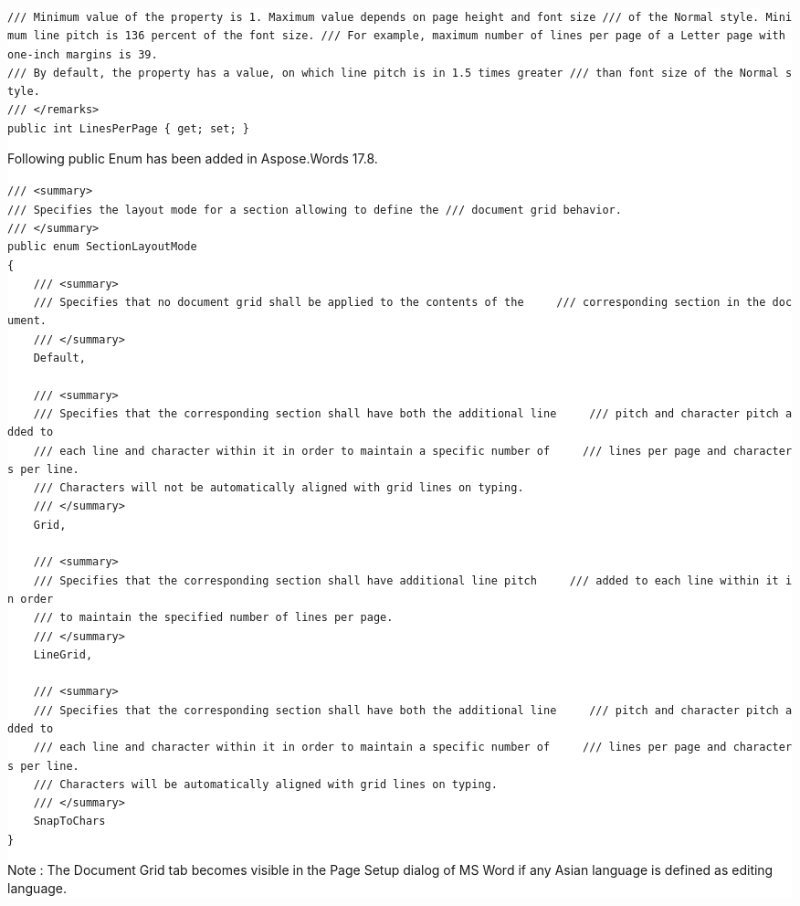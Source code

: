 ```
/// Minimum value of the property is 1. Maximum value depends on page height and font size /// of the Normal style. Minimum line pitch is 136 percent of the font size. /// For example, maximum number of lines per page of a Letter page with one-inch margins is 39.
/// By default, the property has a value, on which line pitch is in 1.5 times greater /// than font size of the Normal style.
/// </remarks>
public int LinesPerPage { get; set; }
```

Following public Enum has been added in Aspose.Words 17.8.

```
/// <summary>
/// Specifies the layout mode for a section allowing to define the /// document grid behavior.
/// </summary>
public enum SectionLayoutMode
{
    /// <summary>
    /// Specifies that no document grid shall be applied to the contents of the     /// corresponding section in the document.
    /// </summary>
    Default,
 
    /// <summary>
    /// Specifies that the corresponding section shall have both the additional line     /// pitch and character pitch added to
    /// each line and character within it in order to maintain a specific number of     /// lines per page and characters per line.
    /// Characters will not be automatically aligned with grid lines on typing.
    /// </summary>
    Grid,
 
    /// <summary>
    /// Specifies that the corresponding section shall have additional line pitch     /// added to each line within it in order
    /// to maintain the specified number of lines per page.
    /// </summary>
    LineGrid,
 
    /// <summary>
    /// Specifies that the corresponding section shall have both the additional line     /// pitch and character pitch added to
    /// each line and character within it in order to maintain a specific number of     /// lines per page and characters per line.
    /// Characters will be automatically aligned with grid lines on typing.
    /// </summary>
    SnapToChars
}
```

Note : The Document Grid tab becomes visible in the Page Setup dialog of MS Word if any Asian language is defined as editing language.
